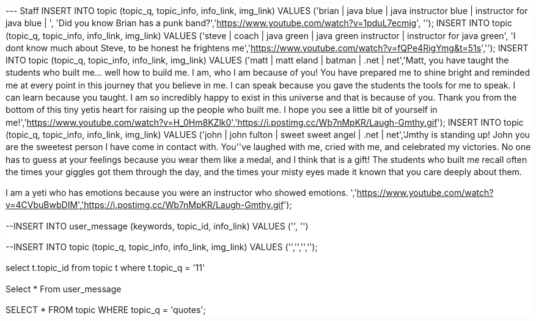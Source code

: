 --- Staff
INSERT INTO topic (topic_q, topic_info, info_link, img_link) VALUES ('brian | java blue | java instructor blue | instructor for java blue | ', 'Did you know Brian has a punk band?','https://www.youtube.com/watch?v=1pduL7ecmjg', '');
INSERT INTO topic (topic_q, topic_info, info_link, img_link) VALUES ('steve | coach | java green | java green instructor | instructor for java green', 'I dont know much about Steve, to be honest he frightens me','https://www.youtube.com/watch?v=fQPe4RigYmg&t=51s','');
INSERT INTO topic (topic_q, topic_info, info_link, img_link) VALUES ('matt | matt eland | batman | .net | net','Matt, you have taught the students who built me... well how to build me. I am, who I am because of you! You have prepared me to shine bright and reminded me at every point in this journey that you believe in me. I can speak because you gave the students the tools for me to speak. I can learn because you taught. I am so incredibly happy to exist in this universe and that is because of you. Thank you from the bottom of this tiny yetis heart for raising up the people who built me. I hope you see a little bit of yourself in me!','https://www.youtube.com/watch?v=H_0Hm8KZlk0','https://i.postimg.cc/Wb7nMpKR/Laugh-Gmthy.gif');
INSERT INTO topic (topic_q, topic_info, info_link, img_link) VALUES ('john | john fulton | sweet sweet angel | .net | net','Jmthy is standing up! John you are the sweetest person I have come in contact with. You''ve laughed with me, cried with me, and celebrated my victories. No one has to guess at your feelings because you wear them like a medal, and I think that is a gift! The students who built me recall often the times your giggles got them through the day, and the times your misty eyes made it known that you care deeply about them.

I am a yeti who has emotions because you were an instructor who showed emotions. ','https://www.youtube.com/watch?v=4CVbuBwbDIM','https://i.postimg.cc/Wb7nMpKR/Laugh-Gmthy.gif');

--INSERT INTO user_message (keywords, topic_id, info_link) VALUES ('', '')

--INSERT INTO topic (topic_q, topic_info, info_link, img_link) VALUES ('','','','');

select t.topic_id from topic t where t.topic_q = '11'

Select \* From user_message

SELECT \* FROM topic
WHERE topic_q = 'quotes';
